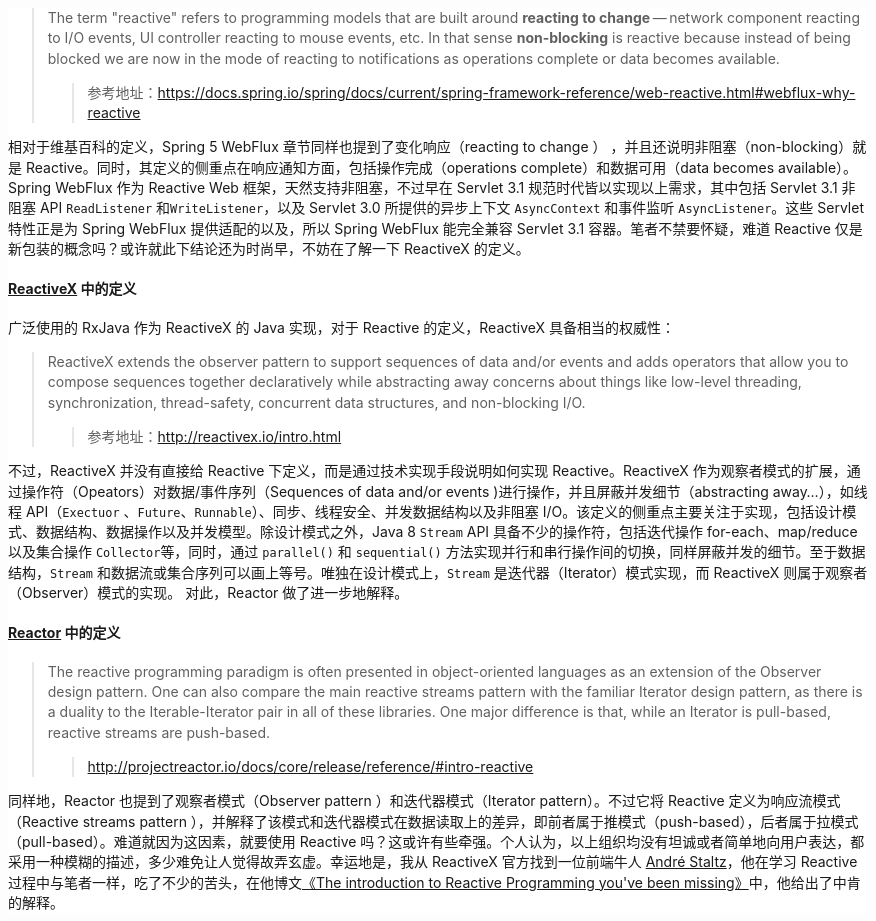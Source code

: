 > The term "reactive" refers to programming models that are built around **reacting to change** — network component reacting to I/O events, UI controller reacting to mouse events, etc. In that sense **non-blocking** is reactive because instead of being blocked we are now in the mode of reacting to notifications as operations complete or data becomes available. 
>
> > 参考地址：https://docs.spring.io/spring/docs/current/spring-framework-reference/web-reactive.html#webflux-why-reactive

相对于维基百科的定义，Spring 5 WebFlux 章节同样也提到了变化响应（reacting to change ） ，并且还说明非阻塞（non-blocking）就是 Reactive。同时，其定义的侧重点在响应通知方面，包括操作完成（operations complete）和数据可用（data becomes available）。Spring WebFlux 作为 Reactive Web 框架，天然支持非阻塞，不过早在 Servlet 3.1 规范时代皆以实现以上需求，其中包括 Servlet 3.1 非阻塞 API `ReadListener` 和`WriteListener`，以及 Servlet 3.0 所提供的异步上下文 `AsyncContext` 和事件监听 `AsyncListener`。这些 Servlet 特性正是为 Spring WebFlux 提供适配的以及，所以 Spring WebFlux 能完全兼容 Servlet 3.1 容器。笔者不禁要怀疑，难道 Reactive 仅是新包装的概念吗？或许就此下结论还为时尚早，不妨在了解一下 ReactiveX 的定义。



#### [ReactiveX](http://reactivex.io/intro.html) 中的定义

广泛使用的 RxJava 作为 ReactiveX 的 Java 实现，对于 Reactive 的定义，ReactiveX 具备相当的权威性：

> ReactiveX extends the observer pattern to support sequences of data and/or events and adds operators that allow you to compose sequences together declaratively while abstracting away concerns about things like low-level threading, synchronization, thread-safety, concurrent data structures, and non-blocking I/O.
>
> > 参考地址：http://reactivex.io/intro.html

不过，ReactiveX 并没有直接给 Reactive 下定义，而是通过技术实现手段说明如何实现 Reactive。ReactiveX 作为观察者模式的扩展，通过操作符（Opeators）对数据/事件序列（Sequences of data and/or events )进行操作，并且屏蔽并发细节（abstracting away…），如线程 API（`Exectuor` 、`Future`、`Runnable`）、同步、线程安全、并发数据结构以及非阻塞 I/O。该定义的侧重点主要关注于实现，包括设计模式、数据结构、数据操作以及并发模型。除设计模式之外，Java 8 `Stream` API 具备不少的操作符，包括迭代操作 for-each、map/reduce 以及集合操作 `Collector`等，同时，通过 `parallel()` 和 `sequential()` 方法实现并行和串行操作间的切换，同样屏蔽并发的细节。至于数据结构，`Stream` 和数据流或集合序列可以画上等号。唯独在设计模式上，`Stream` 是迭代器（Iterator）模式实现，而 ReactiveX 则属于观察者（Observer）模式的实现。 对此，Reactor 做了进一步地解释。



#### [Reactor](http://projectreactor.io/docs/core/release/reference/#intro-reactive) 中的定义

> The reactive programming paradigm is often presented in object-oriented languages as an extension of the Observer design pattern. One can also compare the main reactive streams pattern with the familiar Iterator design pattern, as there is a duality to the Iterable-Iterator pair in all of these libraries. One major difference is that, while an Iterator is pull-based, reactive streams are push-based. 
>
> > [http](http://projectreactor.io/docs/core/release/reference/)[://projectreactor.io/docs/core/release/reference/#](http://projectreactor.io/docs/core/release/reference/)[intro-reactive](http://projectreactor.io/docs/core/release/reference/)

同样地，Reactor 也提到了观察者模式（Observer pattern ）和迭代器模式（Iterator pattern）。不过它将 Reactive 定义为响应流模式（Reactive streams pattern ），并解释了该模式和迭代器模式在数据读取上的差异，即前者属于推模式（push-based），后者属于拉模式（pull-based）。难道就因为这因素，就要使用 Reactive 吗？这或许有些牵强。个人认为，以上组织均没有坦诚或者简单地向用户表达，都采用一种模糊的描述，多少难免让人觉得故弄玄虚。幸运地是，我从 ReactiveX 官方找到一位前端牛人 [André Staltz](https://gist.github.com/staltz)，他在学习 Reactive 过程中与笔者一样，吃了不少的苦头，在他博文[《The introduction to Reactive Programming you've been missing》](https://gist.github.com/staltz/868e7e9bc2a7b8c1f754)中，他给出了中肯的解释。
